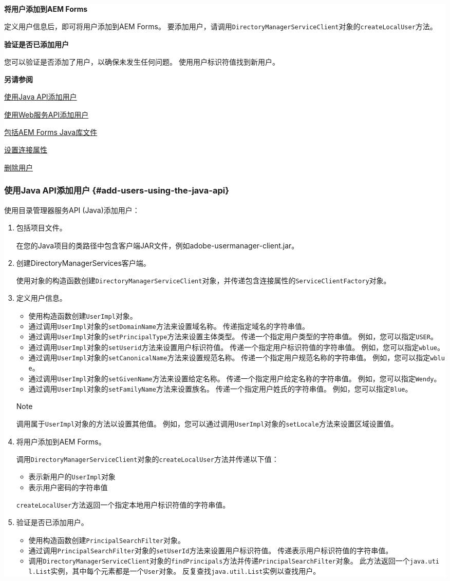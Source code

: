 **将用户添加到AEM Forms**

定义用户信息后，即可将用户添加到AEM Forms。 要添加用户，请调用`DirectoryManagerServiceClient`对象的`createLocalUser`方法。

**验证是否已添加用户**

您可以验证是否添加了用户，以确保未发生任何问题。 使用用户标识符值找到新用户。

**另请参阅**

[使用Java API添加用户](users.md#add-users-using-the-java-api)

[使用Web服务API添加用户](users.md#add-users-using-the-web-service-api)

[包括AEM Forms Java库文件](/help/forms/developing/invoking-aem-forms-using-java.md#including-aem-forms-java-library-files)

[设置连接属性](/help/forms/developing/invoking-aem-forms-using-java.md#setting-connection-properties)

[删除用户](users.md#deleting-users)

### 使用Java API添加用户 {#add-users-using-the-java-api}

使用目录管理器服务API (Java)添加用户：

1. 包括项目文件。

   在您的Java项目的类路径中包含客户端JAR文件，例如adobe-usermanager-client.jar。

1. 创建DirectoryManagerServices客户端。

   使用对象的构造函数创建`DirectoryManagerServiceClient`对象，并传递包含连接属性的`ServiceClientFactory`对象。

1. 定义用户信息。

   * 使用构造函数创建`UserImpl`对象。
   * 通过调用`UserImpl`对象的`setDomainName`方法来设置域名称。 传递指定域名的字符串值。
   * 通过调用`UserImpl`对象的`setPrincipalType`方法来设置主体类型。 传递一个指定用户类型的字符串值。 例如，您可以指定`USER`。
   * 通过调用`UserImpl`对象的`setUserid`方法来设置用户标识符值。 传递一个指定用户标识符值的字符串值。 例如，您可以指定`wblue`。
   * 通过调用`UserImpl`对象的`setCanonicalName`方法来设置规范名称。 传递一个指定用户规范名称的字符串值。 例如，您可以指定`wblue`。
   * 通过调用`UserImpl`对象的`setGivenName`方法来设置给定名称。 传递一个指定用户给定名称的字符串值。 例如，您可以指定`Wendy`。
   * 通过调用`UserImpl`对象的`setFamilyName`方法来设置族名。 传递一个指定用户姓氏的字符串值。 例如，您可以指定`Blue`。

   >[!NOTE]
   >
   >调用属于`UserImpl`对象的方法以设置其他值。 例如，您可以通过调用`UserImpl`对象的`setLocale`方法来设置区域设置值。

1. 将用户添加到AEM Forms。

   调用`DirectoryManagerServiceClient`对象的`createLocalUser`方法并传递以下值：

   * 表示新用户的`UserImpl`对象
   * 表示用户密码的字符串值

   `createLocalUser`方法返回一个指定本地用户标识符值的字符串值。

1. 验证是否已添加用户。

   * 使用构造函数创建`PrincipalSearchFilter`对象。
   * 通过调用`PrincipalSearchFilter`对象的`setUserId`方法来设置用户标识符值。 传递表示用户标识符值的字符串值。
   * 调用`DirectoryManagerServiceClient`对象的`findPrincipals`方法并传递`PrincipalSearchFilter`对象。 此方法返回一个`java.util.List`实例，其中每个元素都是一个`User`对象。 反复查找`java.util.List`实例以查找用户。
